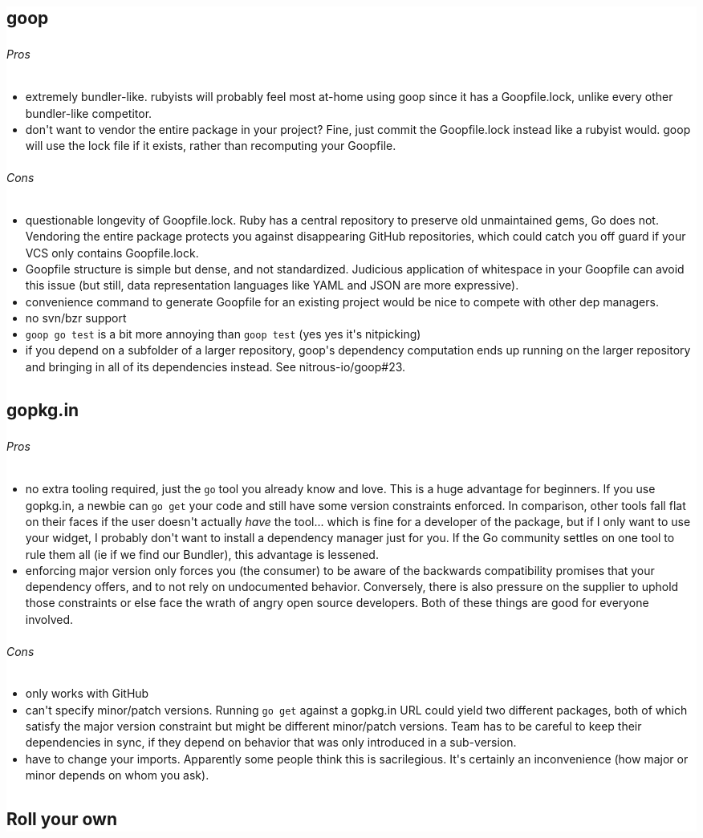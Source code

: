 
## goop

###### Pros

- extremely bundler-like. rubyists will probably feel most at-home using goop since it has a Goopfile.lock, unlike every other bundler-like competitor.
- don't want to vendor the entire package in your project? Fine, just commit the Goopfile.lock instead like a rubyist would. goop will use the lock file if it exists, rather than recomputing your Goopfile.

###### Cons

- questionable longevity of Goopfile.lock. Ruby has a central repository to preserve old unmaintained gems, Go does not. Vendoring the entire package protects you against disappearing GitHub repositories, which could catch you off guard if your VCS only contains Goopfile.lock.
- Goopfile structure is simple but dense, and not standardized. Judicious application of whitespace in your Goopfile can avoid this issue (but still, data representation languages like YAML and JSON are more expressive).
- convenience command to generate Goopfile for an existing project would be nice to compete with other dep managers.
- no svn/bzr support
- `goop go test` is a bit more annoying than `goop test` (yes yes it's nitpicking)
- if you depend on a subfolder of a larger repository, goop's dependency computation ends up running on the larger repository and bringing in all of its dependencies instead. See nitrous-io/goop#23.

## gopkg.in

###### Pros

- no extra tooling required, just the `go` tool you already know and love. This is a huge advantage for beginners. If you use gopkg.in, a newbie can `go get` your code and still have some version constraints enforced. In comparison, other tools fall flat on their faces if the user doesn't actually *have* the tool... which is fine for a developer of the package, but if I only want to use your widget, I probably don't want to install a dependency manager just for you. If the Go community settles on one tool to rule them all (ie if we find our Bundler), this advantage is lessened.
- enforcing major version only forces you (the consumer) to be aware of the backwards compatibility promises that your dependency offers, and to not rely on undocumented behavior. Conversely, there is also pressure on the supplier to uphold those constraints or else face the wrath of angry open source developers. Both of these things are good for everyone involved.

###### Cons

- only works with GitHub
- can't specify minor/patch versions. Running `go get` against a gopkg.in URL could yield two different packages, both of which satisfy the major version constraint but might be different minor/patch versions. Team has to be careful to keep their dependencies in sync, if they depend on behavior that was only introduced in a sub-version.
- have to change your imports. Apparently some people think this is sacrilegious. It's certainly an inconvenience (how major or minor depends on whom you ask).

## Roll your own

